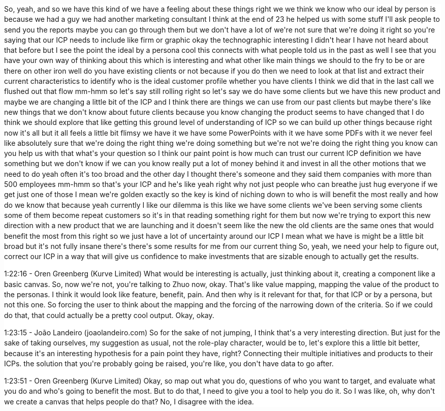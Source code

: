   So, yeah, and so we have this kind of we have a feeling about these things right we we think we know who our ideal by person is because we had a guy we had another marketing consultant I think at the end of 23 he helped us with some stuff I'll ask people to send you the reports maybe you can go through them but we don't have a lot of we're not sure that we're doing it right so you're saying that our ICP needs to include like firm or graphic okay the technographic interesting I didn't hear I have not heard about that before but I see the point the ideal by a persona cool this connects with what people told us in the past as well I see that you have your own way of thinking about this which is interesting and what other like main things we should  to the fry to be or are there on other iron well do you have existing clients or not because if you do then we need to look at that list and extract their current characteristics to identify who is the ideal customer profile whether you have clients I think we did that in the last call we flushed out that flow mm-hmm so let's say still rolling right so let's say we do have some clients but we have this new product and maybe we are changing a little bit of the ICP and I think there are things we can use from our past clients but maybe there's like new things that we don't know about future clients because you know changing the product seems to have changed that I do think we should explore that like getting this  ground level of understanding of ICP so we can build up other things because right now it's all but it all feels a little bit flimsy we have it we have some PowerPoints with it we have some PDFs with it we never feel like absolutely sure that we're doing the right thing we're doing something but we're not we're doing the right thing you know can you help us with that what's your question so I think our paint point is how much can trust our current ICP definition we have something but we don't know if we can you know really put a lot of money behind it and invest in all the other motions that we need to do yeah often it's too broad and the other day I thought there's someone and they said them companies with more than 500 employees mm-hmm so that's your  ICP and he's like yeah right why not just people who can breathe just hug everyone if we get just one  of those I mean we're golden exactly so the key is kind of niching down to who is will benefit the most really and how do we know that because yeah currently I like our dilemma is this like we have some clients we've been serving some clients some of them become repeat customers so it's in that reading something right for them but now we're trying to export this new direction with a new product that we are launching and it doesn't seem like the new the old clients are the same ones that would benefit the most from this right so we just have a lot of uncertainty around our ICP I mean what we have is might be a little bit broad but it's not fully insane there's there's some results for me from our current thing  So, yeah, we need your help to figure out, correct our ICP in a way that will give us confidence to make investments that are sizable enough to actually get the results.

1:22:16 - Oren Greenberg (Kurve Limited)
  What would be interesting is actually, just thinking about it, creating a component like a basic canvas. So, now we're not, you're talking to Zhuo now, okay.  That's like value mapping, mapping the value of the product to the personas. I think it would look like feature, benefit, pain.  And then why is it relevant for that, for that ICP or by a persona, but not this one. So forcing the user to think about the mapping and the forcing of the narrowing down of the criteria.  So if we could do that, that could actually be a pretty cool output. Okay, okay.

1:23:15 - João Landeiro (joaolandeiro.com)
  So for the sake of not jumping, I think that's a very interesting direction. But just for the sake of taking ourselves, my suggestion as usual, not the role-play character, would be to, let's explore this a little bit better, because it's an interesting hypothesis for a pain point they have, right?  Connecting their multiple initiatives and products to their ICPs. the solution that you're probably going be raised, you're like, you don't have data to go after.

1:23:51 - Oren Greenberg (Kurve Limited)
  Okay, so map out what you do, questions of who you want to target, and evaluate what you do and who's going to benefit the most.  But to do that, I need to give you a tool to help you do it. So I was like, oh, why don't we create a canvas that helps people do that?  No, I disagree with the idea.
